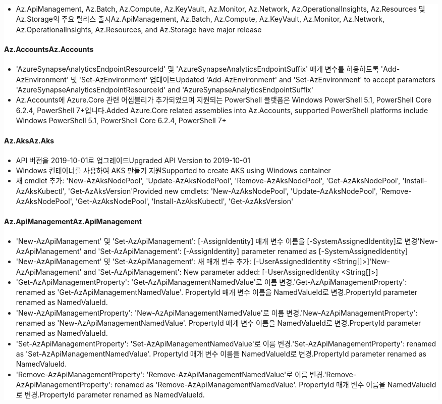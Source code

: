 * <span data-ttu-id="a0675-363">Az.ApiManagement, Az.Batch, Az.Compute, Az.KeyVault, Az.Monitor, Az.Network, Az.OperationalInsights, Az.Resources 및 Az.Storage의 주요 릴리스 출시</span><span class="sxs-lookup"><span data-stu-id="a0675-363">Az.ApiManagement, Az.Batch, Az.Compute, Az.KeyVault, Az.Monitor, Az.Network, Az.OperationalInsights, Az.Resources, and Az.Storage have major release</span></span>

#### <a name="azaccounts"></a><span data-ttu-id="a0675-364">Az.Accounts</span><span class="sxs-lookup"><span data-stu-id="a0675-364">Az.Accounts</span></span>
* <span data-ttu-id="a0675-365">'AzureSynapseAnalyticsEndpointResourceId' 및 'AzureSynapseAnalyticsEndpointSuffix' 매개 변수를 허용하도록 'Add-AzEnvironment' 및 'Set-AzEnvironment' 업데이트</span><span class="sxs-lookup"><span data-stu-id="a0675-365">Updated 'Add-AzEnvironment' and 'Set-AzEnvironment' to accept parameters 'AzureSynapseAnalyticsEndpointResourceId' and 'AzureSynapseAnalyticsEndpointSuffix'</span></span>
* <span data-ttu-id="a0675-366">Az.Accounts에 Azure.Core 관련 어셈블리가 추가되었으며 지원되는 PowerShell 플랫폼은 Windows PowerShell 5.1, PowerShell Core 6.2.4, PowerShell 7+입니다.</span><span class="sxs-lookup"><span data-stu-id="a0675-366">Added Azure.Core related assemblies into Az.Accounts, supported PowerShell platforms include Windows PowerShell 5.1, PowerShell Core 6.2.4, PowerShell 7+</span></span>

#### <a name="azaks"></a><span data-ttu-id="a0675-367">Az.Aks</span><span class="sxs-lookup"><span data-stu-id="a0675-367">Az.Aks</span></span>
* <span data-ttu-id="a0675-368">API 버전을 2019-10-01로 업그레이드</span><span class="sxs-lookup"><span data-stu-id="a0675-368">Upgraded API Version to 2019-10-01</span></span>
* <span data-ttu-id="a0675-369">Windows 컨테이너를 사용하여 AKS 만들기 지원</span><span class="sxs-lookup"><span data-stu-id="a0675-369">Supported to create AKS using Windows container</span></span>
* <span data-ttu-id="a0675-370">새 cmdlet 추가: 'New-AzAksNodePool', 'Update-AzAksNodePool', 'Remove-AzAksNodePool', 'Get-AzAksNodePool', 'Install-AzAksKubectl', 'Get-AzAksVersion'</span><span class="sxs-lookup"><span data-stu-id="a0675-370">Provided new cmdlets: 'New-AzAksNodePool', 'Update-AzAksNodePool', 'Remove-AzAksNodePool',        'Get-AzAksNodePool', 'Install-AzAksKubectl', 'Get-AzAksVersion'</span></span>

#### <a name="azapimanagement"></a><span data-ttu-id="a0675-371">Az.ApiManagement</span><span class="sxs-lookup"><span data-stu-id="a0675-371">Az.ApiManagement</span></span>
* <span data-ttu-id="a0675-372">'New-AzApiManagement' 및 'Set-AzApiManagement': [-AssignIdentity] 매개 변수 이름을 [-SystemAssignedIdentity]로 변경</span><span class="sxs-lookup"><span data-stu-id="a0675-372">'New-AzApiManagement' and 'Set-AzApiManagement': [-AssignIdentity] parameter renamed as [-SystemAssignedIdentity]</span></span>
* <span data-ttu-id="a0675-373">'New-AzApiManagement' 및 'Set-AzApiManagement': 새 매개 변수 추가: [-UserAssignedIdentity <String[]>]</span><span class="sxs-lookup"><span data-stu-id="a0675-373">'New-AzApiManagement' and 'Set-AzApiManagement': New parameter added: [-UserAssignedIdentity <String[]>]</span></span>
* <span data-ttu-id="a0675-374">'Get-AzApiManagementProperty': 'Get-AzApiManagementNamedValue'로 이름 변경.</span><span class="sxs-lookup"><span data-stu-id="a0675-374">'Get-AzApiManagementProperty': renamed as 'Get-AzApiManagementNamedValue'.</span></span> <span data-ttu-id="a0675-375">PropertyId 매개 변수 이름을 NamedValueId로 변경.</span><span class="sxs-lookup"><span data-stu-id="a0675-375">PropertyId parameter renamed as NamedValueId.</span></span>
* <span data-ttu-id="a0675-376">'New-AzApiManagementProperty': 'New-AzApiManagementNamedValue'로 이름 변경.</span><span class="sxs-lookup"><span data-stu-id="a0675-376">'New-AzApiManagementProperty': renamed as 'New-AzApiManagementNamedValue'.</span></span> <span data-ttu-id="a0675-377">PropertyId 매개 변수 이름을 NamedValueId로 변경.</span><span class="sxs-lookup"><span data-stu-id="a0675-377">PropertyId parameter renamed as NamedValueId.</span></span> 
* <span data-ttu-id="a0675-378">'Set-AzApiManagementProperty': 'Set-AzApiManagementNamedValue'로 이름 변경.</span><span class="sxs-lookup"><span data-stu-id="a0675-378">'Set-AzApiManagementProperty': renamed as 'Set-AzApiManagementNamedValue'.</span></span> <span data-ttu-id="a0675-379">PropertyId 매개 변수 이름을 NamedValueId로 변경.</span><span class="sxs-lookup"><span data-stu-id="a0675-379">PropertyId parameter renamed as NamedValueId.</span></span>
* <span data-ttu-id="a0675-380">'Remove-AzApiManagementProperty': 'Remove-AzApiManagementNamedValue'로 이름 변경.</span><span class="sxs-lookup"><span data-stu-id="a0675-380">'Remove-AzApiManagementProperty': renamed as 'Remove-AzApiManagementNamedValue'.</span></span> <span data-ttu-id="a0675-381">PropertyId 매개 변수 이름을 NamedValueId로 변경.</span><span class="sxs-lookup"><span data-stu-id="a0675-381">PropertyId parameter renamed as NamedValueId.</span></span>